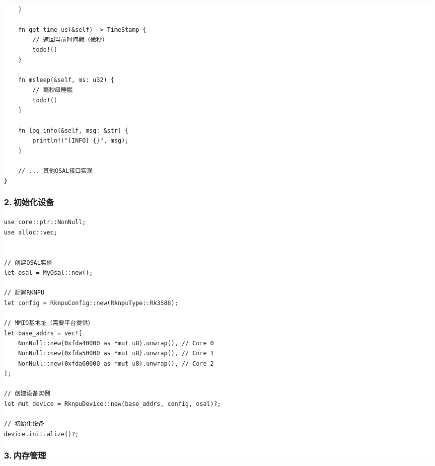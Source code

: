 ```
    }
    
    fn get_time_us(&self) -> TimeStamp {
        // 返回当前时间戳（微秒）
        todo!()
    }
    
    fn msleep(&self, ms: u32) {
        // 毫秒级睡眠
        todo!()
    }
    
    fn log_info(&self, msg: &str) {
        println!("[INFO] {}", msg);
    }
    
    // ... 其他OSAL接口实现
}

```


### 2. 初始化设备

```
use core::ptr::NonNull;
use alloc::vec;


// 创建OSAL实例
let osal = MyOsal::new();

// 配置RKNPU
let config = RknpuConfig::new(RknpuType::Rk3588);

// MMIO基地址（需要平台提供）
let base_addrs = vec![
    NonNull::new(0xfda40000 as *mut u8).unwrap(), // Core 0
    NonNull::new(0xfda50000 as *mut u8).unwrap(), // Core 1
    NonNull::new(0xfda60000 as *mut u8).unwrap(), // Core 2
];

// 创建设备实例
let mut device = RknpuDevice::new(base_addrs, config, osal)?;

// 初始化设备
device.initialize()?;
```


### 3. 内存管理
